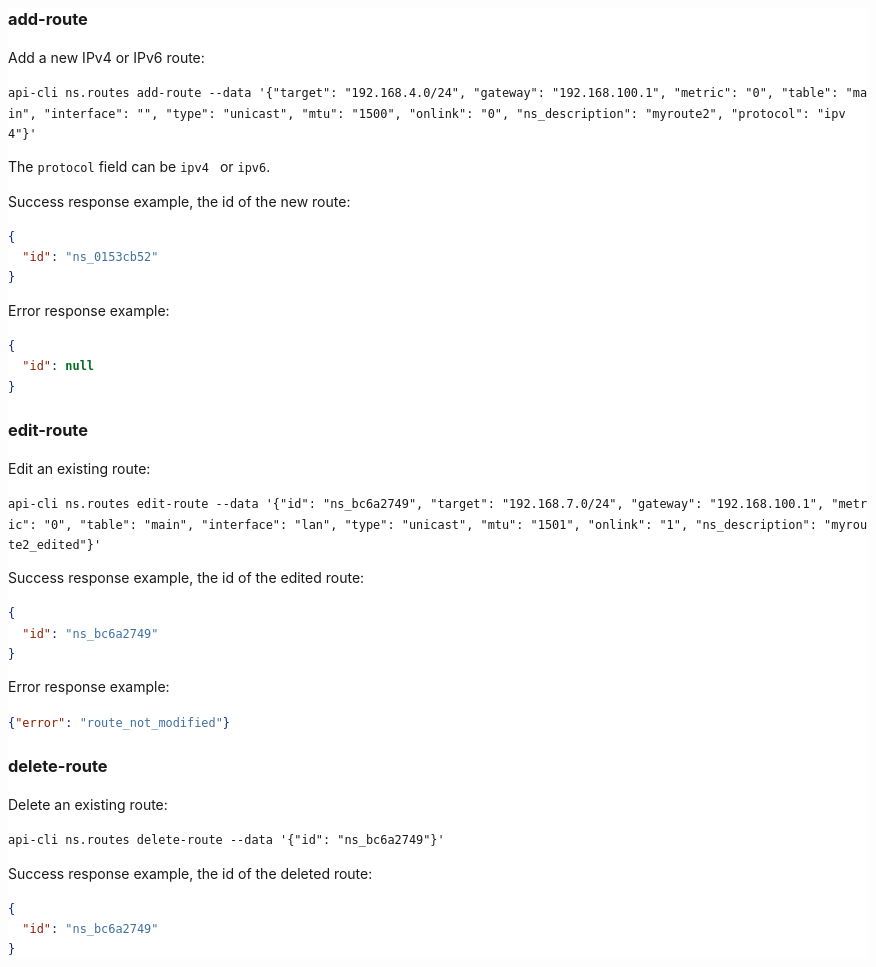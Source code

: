 ### add-route

Add a new IPv4 or IPv6 route:
```
api-cli ns.routes add-route --data '{"target": "192.168.4.0/24", "gateway": "192.168.100.1", "metric": "0", "table": "main", "interface": "", "type": "unicast", "mtu": "1500", "onlink": "0", "ns_description": "myroute2", "protocol": "ipv4"}'
```

The `protocol` field can be `ipv4 ` or `ipv6`.

Success response example, the id of the new route:
```json
{
  "id": "ns_0153cb52"
}
```

Error response example:
```json
{
  "id": null
}
```

### edit-route

Edit an existing route:
```
api-cli ns.routes edit-route --data '{"id": "ns_bc6a2749", "target": "192.168.7.0/24", "gateway": "192.168.100.1", "metric": "0", "table": "main", "interface": "lan", "type": "unicast", "mtu": "1501", "onlink": "1", "ns_description": "myroute2_edited"}'
```

Success response example, the id of the edited route:
```json
{
  "id": "ns_bc6a2749"
}
```

Error response example:
```json
{"error": "route_not_modified"}
```

### delete-route

Delete an existing route:
```
api-cli ns.routes delete-route --data '{"id": "ns_bc6a2749"}'
```

Success response example, the id of the deleted route:
```json
{
  "id": "ns_bc6a2749"
}
```
